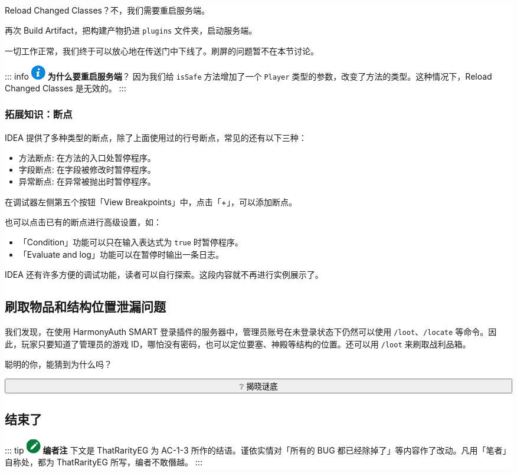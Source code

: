 ```java
```

Reload Changed Classes？不，我们需要重启服务端。

再次 Build Artifact，把构建产物扔进 `plugins` 文件夹，启动服务端。

一切工作正常，我们终于可以放心地在传送门中下线了。刷屏的问题暂不在本节讨论。

::: info <img src="data:image/svg+xml,%3Csvg xmlns='http://www.w3.org/2000/svg' viewBox='0 0 16 16' transform='scale(0.6)' fill='%23fff'%3E%3Cpath d='M9.1 0C10.2 0 10.7 0.7 10.7 1.6 10.7 2.6 9.8 3.6 8.6 3.6 7.6 3.6 7 3 7 2 7 1.1 7.7 0 9.1 0Z'/%3E%3Cpath d='M5.8 16C5 16 4.4 15.5 5 13.2L5.9 9.1C6.1 8.5 6.1 8.2 5.9 8.2 5.7 8.2 4.6 8.6 3.9 9.1L3.5 8.4C5.6 6.6 7.9 5.6 8.9 5.6 9.8 5.6 9.9 6.6 9.5 8.2L8.4 12.5C8.2 13.2 8.3 13.5 8.5 13.5 8.7 13.5 9.6 13.2 10.4 12.5L10.9 13.2C8.9 15.2 6.7 16 5.8 16Z'/%3E%3C/svg%3E" style="background-color:#0B87DA; clip-path: circle();" width="24px" height="24px"> **为什么要重启服务端**？
因为我们给 `isSafe` 方法增加了一个 `Player` 类型的参数，改变了方法的类型。这种情况下，Reload Changed Classes 是无效的。
:::

### 拓展知识：断点

IDEA 提供了多种类型的断点，除了上面使用过的行号断点，常见的还有以下三种：

- 方法断点: 在方法的入口处暂停程序。
- 字段断点: 在字段被修改时暂停程序。
- 异常断点: 在异常被抛出时暂停程序。

在调试器左侧第五个按钮「View Breakpoints」中，点击「+」，可以添加断点。

也可以点击已有的断点进行高级设置，如：

- 「Condition」功能可以只在输入表达式为 `true` 时暂停程序。
- 「Evaluate and log」功能可以在暂停时输出一条日志。

IDEA 还有许多方便的调试功能，读者可以自行探索。这段内容就不再进行实例展示了。

## 刷取物品和结构位置泄漏问题

我们发现，在使用 HarmonyAuth SMART 登录插件的服务器中，管理员账号在未登录状态下仍然可以使用 `/loot`、`/locate` 等命令。因此，玩家只要知道了管理员的游戏 ID，哪怕没有密码，也可以定位要塞、神殿等结构的位置。还可以用 `/loot` 来刷取战利品箱。

聪明的你，能猜到为什么吗？

<button type='button' class="btn-unconfirmed" style="width:100%;transition:500ms;" onclick="document.getElementById('solution1').style.display = 'block';this.onclick=function(){};this.style.display = 'none'"> ❔ 揭晓谜底 </button>

<div id='solution1' style='display:none;'>

::: info <img src="data:image/svg+xml,%3Csvg xmlns='http://www.w3.org/2000/svg' viewBox='0 0 16 16' transform='scale(0.6)' fill='%23fff'%3E%3Cpath d='M9.1 0C10.2 0 10.7 0.7 10.7 1.6 10.7 2.6 9.8 3.6 8.6 3.6 7.6 3.6 7 3 7 2 7 1.1 7.7 0 9.1 0Z'/%3E%3Cpath d='M5.8 16C5 16 4.4 15.5 5 13.2L5.9 9.1C6.1 8.5 6.1 8.2 5.9 8.2 5.7 8.2 4.6 8.6 3.9 9.1L3.5 8.4C5.6 6.6 7.9 5.6 8.9 5.6 9.8 5.6 9.9 6.6 9.5 8.2L8.4 12.5C8.2 13.2 8.3 13.5 8.5 13.5 8.7 13.5 9.6 13.2 10.4 12.5L10.9 13.2C8.9 15.2 6.7 16 5.8 16Z'/%3E%3C/svg%3E" style="background-color:#0B87DA; clip-path: circle();" width="24px" height="24px"> **谜底**
HarmonyAuth SMART 有一套命令白名单系统，防止未登录的玩家随便执行命令（否则玩家可以用管理员的游戏 ID 加入服务器，在未登录情况下输入 `/op` 等指令，那太糟糕了）。该系统使用 `String#startsWith` 方法判断命令是否在白名单内。登录命令是 `/l`，自然要加进白名单里。于是所有满足 `startsWith("l")` 的命令，都被加进了白名单里。玩家在未登录时也可以执行 `/locate` 之类的命令了。在真实的服务器中，可能会有玩家尝试 `/luckperms` 等敏感命令，使得服务器的权限管理系统瞬间瓦解。
:::

</div>

## 结束了

::: tip <img src="data:image/svg+xml,%3Csvg xmlns='http://www.w3.org/2000/svg' viewBox='0 0 1028 1024' transform='scale(0.6)' fill='%23fff'%3E%3Cpath d='M1018.319924 112.117535q4.093748 9.210934 6.652341 21.492179t2.558593 25.585928-5.117186 26.609365-16.374994 25.585928q-12.281245 12.281245-22.003898 21.492179t-16.886712 16.374994q-8.187497 8.187497-15.351557 14.32812l-191.382739-191.382739q12.281245-11.257808 29.167958-27.121083t28.144521-25.074209q14.32812-11.257808 29.679676-15.863275t30.191395-4.093748 28.656239 4.605467 24.050772 9.210934q21.492179 11.257808 47.589826 39.402329t40.425766 58.847634zM221.062416 611.554845q6.140623-6.140623 28.656239-29.167958t56.289041-56.80076l74.710909-74.710909 82.898406-82.898406 220.038979-220.038979 191.382739 192.406177-220.038979 220.038979-81.874969 82.898406q-40.937484 39.914047-73.687472 73.175753t-54.242167 54.753885-25.585928 24.562491q-10.234371 9.210934-23.539054 19.445305t-27.632802 16.374994q-14.32812 7.16406-41.960921 17.398431t-57.824197 19.957024-57.312478 16.886712-40.425766 9.210934q-27.632802 3.070311-36.843736-8.187497t-5.117186-37.867173q2.046874-14.32812 9.722653-41.449203t16.374994-56.289041 16.886712-53.730448 13.304682-33.773425q6.140623-14.32812 13.816401-26.097646t22.003898-26.097646z'/%3E%3C/svg%3E" style="background-color:#057E3D; clip-path: circle();" width="24px" height="24px"> **编者注**
下文是 ThatRarityEG 为 AC-1-3 所作的结语。谨依实情对「所有的 BUG 都已经除掉了」等内容作了改动。凡用「笔者」自称处，都为 ThatRarityEG 所写，编者不敢僭越。
:::
